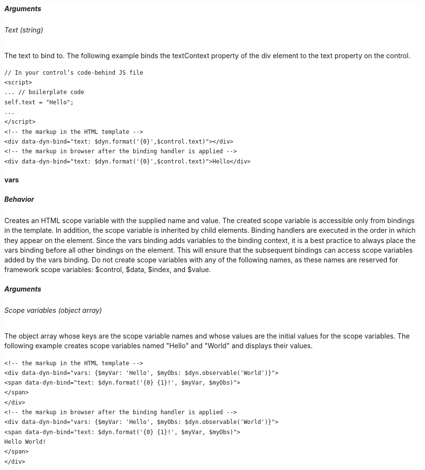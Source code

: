 ##### Arguments

###### Text (string)

The text to bind to. The following example binds the textContext property of the div element to the text property on the control.

```xpp
// In your control’s code-behind JS file
<script>
... // boilerplate code
self.text = "Hello";
...
</script>
<!-- the markup in the HTML template -->
<div data-dyn-bind="text: $dyn.format('{0}',$control.text)"></div>
<!-- the markup in browser after the binding handler is applied -->
<div data-dyn-bind="text: $dyn.format('{0}',$control.text)">Hello</div>
```

#### vars

##### Behavior

Creates an HTML scope variable with the supplied name and value. The created scope variable is accessible only from bindings in the template. In addition, the scope variable is inherited by child elements. Binding handlers are executed in the order in which they appear on the element. Since the vars binding adds variables to the binding context, it is a best practice to always place the vars binding before all other bindings on the element. This will ensure that the subsequent bindings can access scope variables added by the vars binding. Do not create scope variables with any of the following names, as these names are reserved for framework scope variables: $control, $data, $index, and $value.

##### Arguments

###### Scope variables (object array)

The object array whose keys are the scope variable names and whose values are the initial values for the scope variables. The following example creates scope variables named "Hello" and "World" and displays their values.

```xpp
<!-- the markup in the HTML template -->
<div data-dyn-bind="vars: {$myVar: 'Hello', $myObs: $dyn.observable('World')}">
<span data-dyn-bind="text: $dyn.format('{0} {1}!', $myVar, $myObs)">
</span>
</div>
<!-- the markup in browser after the binding handler is applied -->
<div data-dyn-bind="vars: {$myVar: 'Hello', $myObs: $dyn.observable('World')}">
<span data-dyn-bind="text: $dyn.format('{0} {1}!', $myVar, $myObs)">
Hello World!
</span>
</div>
```
